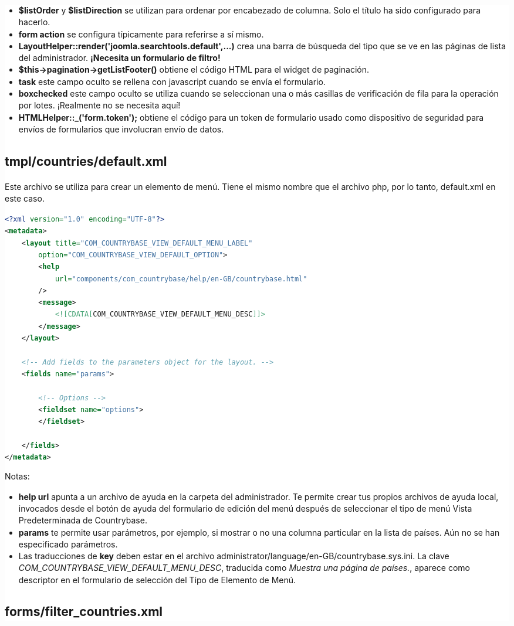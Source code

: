 - **\$listOrder** y **\$listDirection** se utilizan para ordenar por encabezado de columna. Solo el título ha sido configurado para hacerlo.
- **form action** se configura típicamente para referirse a sí mismo.
- **LayoutHelper::render('joomla.searchtools.default',...)** crea una barra de búsqueda del tipo que se ve en las páginas de lista del administrador. **¡Necesita un formulario de filtro!**
- **\$this-\>pagination-\>getListFooter()** obtiene el código HTML para el widget de paginación.
- **task** este campo oculto se rellena con javascript cuando se envía el formulario.
- **boxchecked** este campo oculto se utiliza cuando se seleccionan una o más casillas de verificación de fila para la operación por lotes. ¡Realmente no se necesita aquí!
- **HTMLHelper::\_('form.token');** obtiene el código para un token de formulario usado como dispositivo de seguridad para envíos de formularios que involucran envío de datos.

## tmpl/countries/default.xml

Este archivo se utiliza para crear un elemento de menú. Tiene el mismo nombre que el archivo php, por lo tanto, default.xml en este caso.

```xml
<?xml version="1.0" encoding="UTF-8"?>
<metadata>
    <layout title="COM_COUNTRYBASE_VIEW_DEFAULT_MENU_LABEL"
        option="COM_COUNTRYBASE_VIEW_DEFAULT_OPTION">
        <help
            url="components/com_countrybase/help/en-GB/countrybase.html"
        />
        <message>
            <![CDATA[COM_COUNTRYBASE_VIEW_DEFAULT_MENU_DESC]]>
        </message>
    </layout>

    <!-- Add fields to the parameters object for the layout. -->
    <fields name="params">

        <!-- Options -->
        <fieldset name="options">
        </fieldset>

    </fields>
</metadata>
```

Notas:

- **help url** apunta a un archivo de ayuda en la carpeta del administrador. Te permite crear tus propios archivos de ayuda local, invocados desde el botón de ayuda del formulario de edición del menú después de seleccionar el tipo de menú Vista Predeterminada de Countrybase.
- **params** te permite usar parámetros, por ejemplo, si mostrar o no una columna particular en la lista de países. Aún no se han especificado parámetros.
- Las traducciones de **key** deben estar en el archivo administrator/language/en-GB/countrybase.sys.ini. La clave *COM_COUNTRYBASE_VIEW_DEFAULT_MENU_DESC*, traducida como *Muestra una página de países.*, aparece como descriptor en el formulario de selección del Tipo de Elemento de Menú.

## forms/filter_countries.xml
